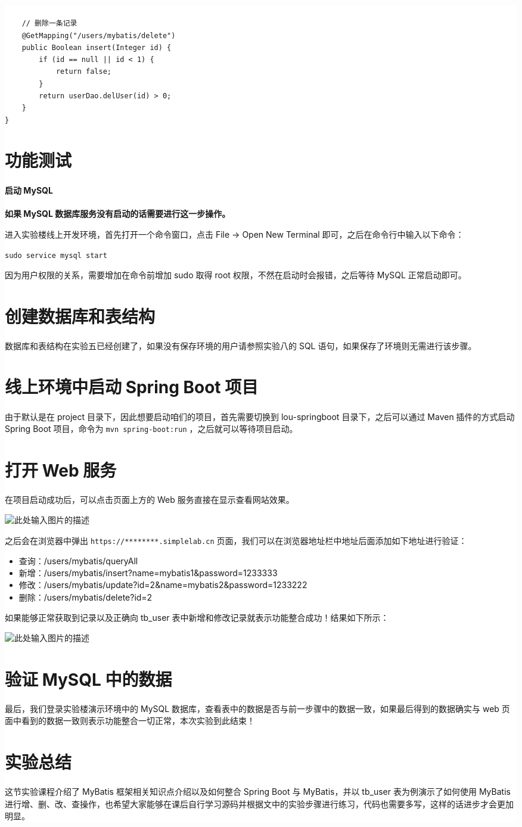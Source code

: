 ```

    // 删除一条记录
    @GetMapping("/users/mybatis/delete")
    public Boolean insert(Integer id) {
        if (id == null || id < 1) {
            return false;
        }
        return userDao.delUser(id) > 0;
    }
}
```

# 功能测试

#### 启动 MySQL

**如果 MySQL 数据库服务没有启动的话需要进行这一步操作。**

进入实验楼线上开发环境，首先打开一个命令窗口，点击 File -> Open New Terminal 即可，之后在命令行中输入以下命令：

```
sudo service mysql start
```

因为用户权限的关系，需要增加在命令前增加 sudo 取得 root 权限，不然在启动时会报错，之后等待 MySQL 正常启动即可。

# 创建数据库和表结构

数据库和表结构在实验五已经创建了，如果没有保存环境的用户请参照实验八的 SQL 语句，如果保存了环境则无需进行该步骤。

# 线上环境中启动 Spring Boot 项目

由于默认是在 project 目录下，因此想要启动咱们的项目，首先需要切换到 lou-springboot 目录下，之后可以通过 Maven 插件的方式启动 Spring Boot 项目，命令为 `mvn spring-boot:run` ，之后就可以等待项目启动。

# 打开 Web 服务

在项目启动成功后，可以点击页面上方的 Web 服务直接在显示查看网站效果。

![此处输入图片的描述](https://doc.shiyanlou.com/document-uid18510labid10304timestamp1552985958532.png/wm)

之后会在浏览器中弹出 `https://********.simplelab.cn` 页面，我们可以在浏览器地址栏中地址后面添加如下地址进行验证：

- 查询：/users/mybatis/queryAll
- 新增：/users/mybatis/insert?name=mybatis1&password=1233333
- 修改：/users/mybatis/update?id=2&name=mybatis2&password=1233222
- 删除：/users/mybatis/delete?id=2

如果能够正常获取到记录以及正确向 tb_user 表中新增和修改记录就表示功能整合成功！结果如下所示：

![此处输入图片的描述](https://doc.shiyanlou.com/document-uid18510labid10304timestamp1552985976344.png/wm)

# 验证 MySQL 中的数据

最后，我们登录实验楼演示环境中的 MySQL 数据库，查看表中的数据是否与前一步骤中的数据一致，如果最后得到的数据确实与 web 页面中看到的数据一致则表示功能整合一切正常，本次实验到此结束！

# 实验总结

这节实验课程介绍了 MyBatis 框架相关知识点介绍以及如何整合 Spring Boot 与 MyBatis，并以 tb_user 表为例演示了如何使用 MyBatis 进行增、删、改、查操作，也希望大家能够在课后自行学习源码并根据文中的实验步骤进行练习，代码也需要多写，这样的话进步才会更加明显。

